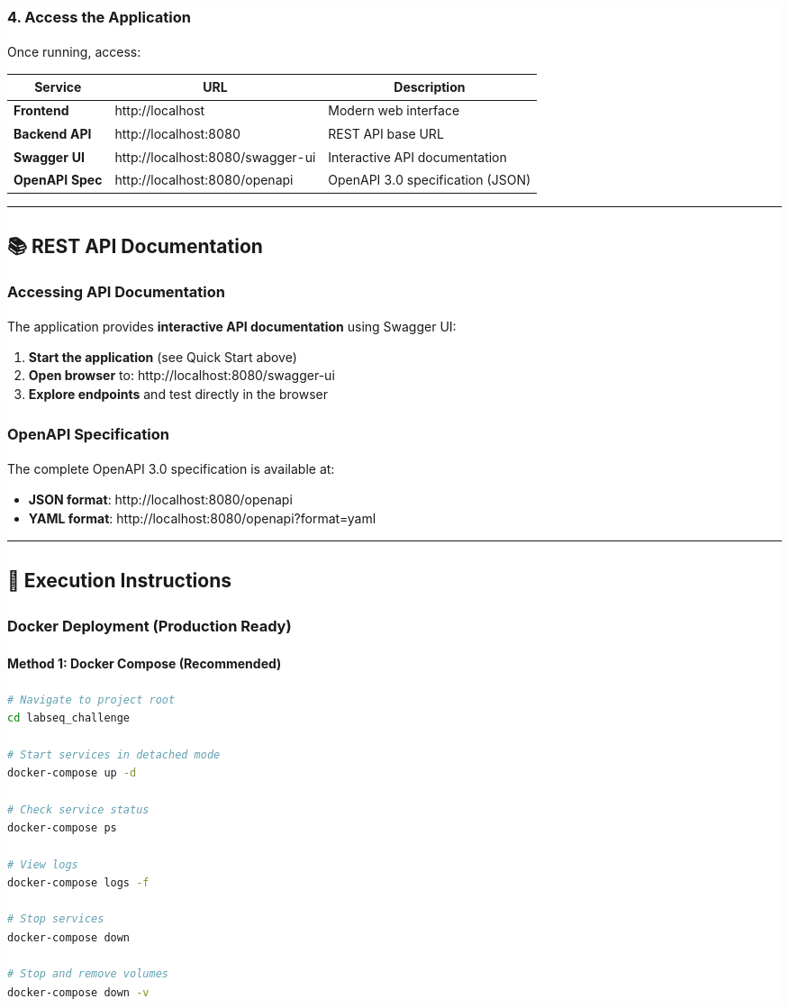 ### 4. Access the Application

Once running, access:

| Service | URL | Description |
|---------|-----|-------------|
| **Frontend** | http://localhost | Modern web interface |
| **Backend API** | http://localhost:8080 | REST API base URL |
| **Swagger UI** | http://localhost:8080/swagger-ui | Interactive API documentation |
| **OpenAPI Spec** | http://localhost:8080/openapi | OpenAPI 3.0 specification (JSON) |

---

## 📚 REST API Documentation

### Accessing API Documentation

The application provides **interactive API documentation** using Swagger UI:

1. **Start the application** (see Quick Start above)
2. **Open browser** to: http://localhost:8080/swagger-ui
3. **Explore endpoints** and test directly in the browser

### OpenAPI Specification

The complete OpenAPI 3.0 specification is available at:
- **JSON format**: http://localhost:8080/openapi
- **YAML format**: http://localhost:8080/openapi?format=yaml



---

## 🔧 Execution Instructions

### Docker Deployment (Production Ready)

#### Method 1: Docker Compose (Recommended)

```bash
# Navigate to project root
cd labseq_challenge

# Start services in detached mode
docker-compose up -d

# Check service status
docker-compose ps

# View logs
docker-compose logs -f

# Stop services
docker-compose down

# Stop and remove volumes
docker-compose down -v
```
